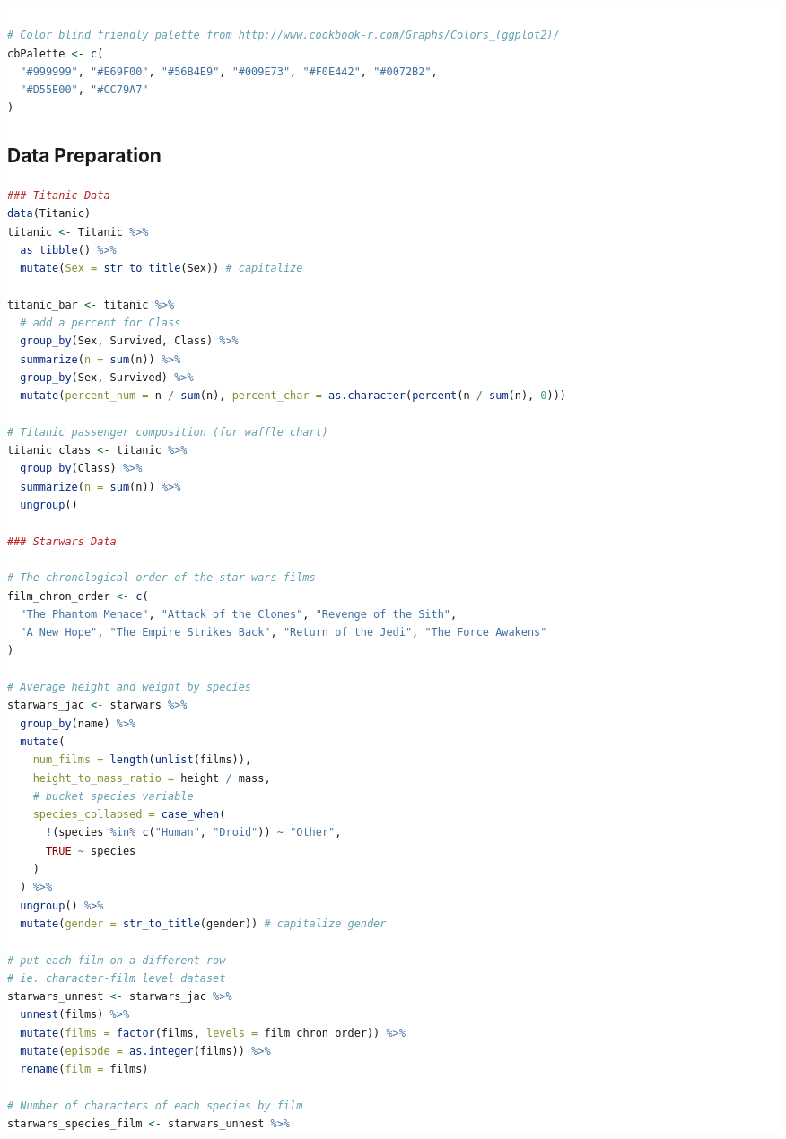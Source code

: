 ``` r

# Color blind friendly palette from http://www.cookbook-r.com/Graphs/Colors_(ggplot2)/
cbPalette <- c(
  "#999999", "#E69F00", "#56B4E9", "#009E73", "#F0E442", "#0072B2",
  "#D55E00", "#CC79A7"
)
```

## Data Preparation

``` r
### Titanic Data
data(Titanic)
titanic <- Titanic %>%
  as_tibble() %>%
  mutate(Sex = str_to_title(Sex)) # capitalize

titanic_bar <- titanic %>%
  # add a percent for Class
  group_by(Sex, Survived, Class) %>%
  summarize(n = sum(n)) %>%
  group_by(Sex, Survived) %>%
  mutate(percent_num = n / sum(n), percent_char = as.character(percent(n / sum(n), 0)))

# Titanic passenger composition (for waffle chart)
titanic_class <- titanic %>%
  group_by(Class) %>%
  summarize(n = sum(n)) %>%
  ungroup()

### Starwars Data

# The chronological order of the star wars films
film_chron_order <- c(
  "The Phantom Menace", "Attack of the Clones", "Revenge of the Sith",
  "A New Hope", "The Empire Strikes Back", "Return of the Jedi", "The Force Awakens"
)

# Average height and weight by species
starwars_jac <- starwars %>%
  group_by(name) %>%
  mutate(
    num_films = length(unlist(films)),
    height_to_mass_ratio = height / mass,
    # bucket species variable
    species_collapsed = case_when(
      !(species %in% c("Human", "Droid")) ~ "Other",
      TRUE ~ species
    )
  ) %>%
  ungroup() %>%
  mutate(gender = str_to_title(gender)) # capitalize gender

# put each film on a different row
# ie. character-film level dataset
starwars_unnest <- starwars_jac %>%
  unnest(films) %>%
  mutate(films = factor(films, levels = film_chron_order)) %>%
  mutate(episode = as.integer(films)) %>%
  rename(film = films)

# Number of characters of each species by film
starwars_species_film <- starwars_unnest %>%
```
